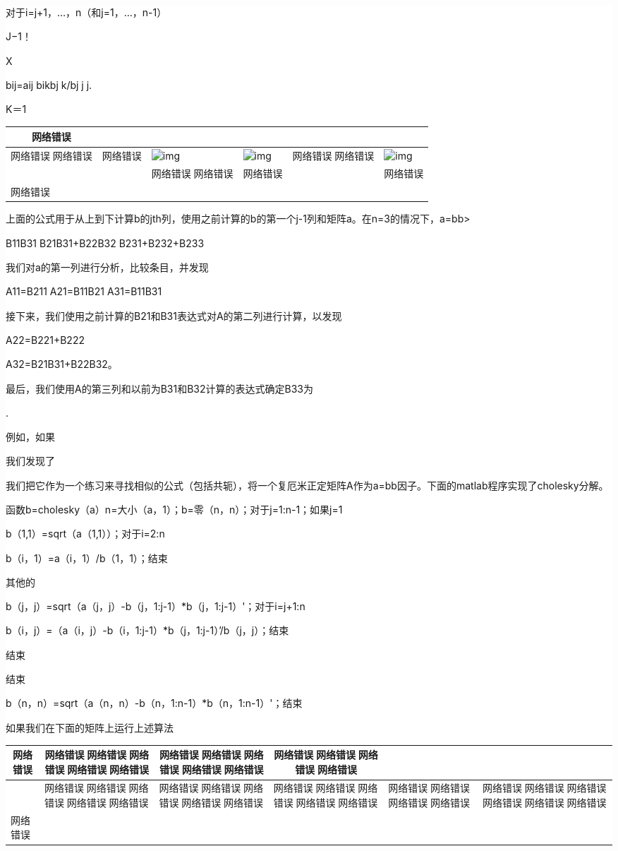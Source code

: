 对于i=j+1，…，n（和j=1，…，n-1）

J−1！

X

bij=aij bikbj k/bj j j.

K＝1

| 网络错误            |          |                                                              |                                                              |                     |                                                              |
| ------------------- | -------- | ------------------------------------------------------------ | ------------------------------------------------------------ | ------------------- | ------------------------------------------------------------ |
| 网络错误   网络错误 | 网络错误 | ![img](file:///C:/Users/ADMINI~1/AppData/Local/Temp/msohtmlclip1/01/clip_image028.gif) | ![img](file:///C:/Users/ADMINI~1/AppData/Local/Temp/msohtmlclip1/01/clip_image030.gif) | 网络错误   网络错误 | ![img](file:///C:/Users/ADMINI~1/AppData/Local/Temp/msohtmlclip1/01/clip_image032.gif) |
|                     |          | 网络错误   网络错误                                          | 网络错误                                                     |                     | 网络错误                                                     |
| 网络错误            |          |                                                              |                                                              |                     |                                                              |

上面的公式用于从上到下计算b的jth列，使用之前计算的b的第一个j-1列和矩阵a。在n=3的情况下，a=bb>

B11B31 B21B31+B22B32 B231+B232+B233

我们对a的第一列进行分析，比较条目，并发现

A11=B211 A21=B11B21 A31=B11B31

接下来，我们使用之前计算的B21和B31表达式对A的第二列进行计算，以发现

A22=B221+B222

A32=B21B31+B22B32。

最后，我们使用A的第三列和以前为B31和B32计算的表达式确定B33为

.

例如，如果

我们发现了

我们把它作为一个练习来寻找相似的公式（包括共轭），将一个复厄米正定矩阵A作为a=bb因子。下面的matlab程序实现了cholesky分解。

函数b=cholesky（a）n=大小（a，1）；b=零（n，n）；对于j=1:n-1；如果j=1

b（1,1）=sqrt（a（1,1））；对于i=2:n

b（i，1）=a（i，1）/b（1，1）；结束

其他的

b（j，j）=sqrt（a（j，j）-b（j，1:j-1）*b（j，1:j-1）'；对于i=j+1:n

b（i，j）=（a（i，j）-b（i，1:j-1）*b（j，1:j-1）’/b（j，j）；结束

结束

结束

b（n，n）=sqrt（a（n，n）-b（n，1:n-1）*b（n，1:n-1）'；结束

如果我们在下面的矩阵上运行上述算法

| 网络错误 | 网络错误   网络错误   网络错误   网络错误   网络错误 | 网络错误   网络错误   网络错误   网络错误   网络错误 | 网络错误   网络错误   网络错误   网络错误            |                                           |                                                              |
| -------- | ---------------------------------------------------- | ---------------------------------------------------- | ---------------------------------------------------- | ----------------------------------------- | ------------------------------------------------------------ |
|          | 网络错误   网络错误   网络错误   网络错误   网络错误 | 网络错误   网络错误   网络错误   网络错误   网络错误 | 网络错误   网络错误   网络错误   网络错误   网络错误 | 网络错误   网络错误   网络错误   网络错误 | 网络错误   网络错误   网络错误   网络错误   网络错误   网络错误 |
| 网络错误 |                                                      |                                                      |                                                      |                                           |                                                              |
